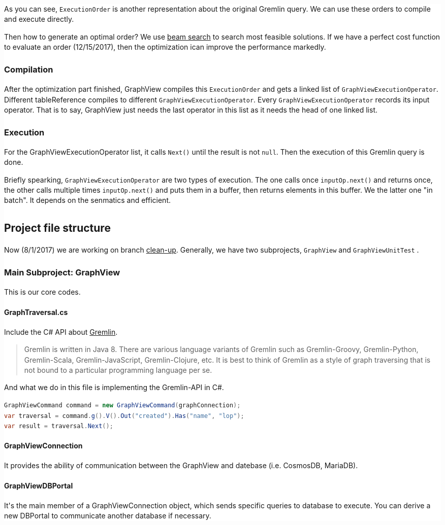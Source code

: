 As you can see, `ExecutionOrder` is another representation about the original Gremlin query. We can use these orders to compile and execute directly.

Then how to generate an optimal order? We use [beam search](16) to search most feasible solutions. If we have a perfect cost function to evaluate an order (12/15/2017), then the optimization ican improve the performance markedly.

### Compilation

After the optimization part finished, GraphView compiles this `ExecutionOrder` and gets a linked list of `GraphViewExecutionOperator`. Different tableReference compiles to different `GraphViewExecutionOperator`. Every `GraphViewExecutionOperator` records its input operator. That is to say, GraphView just needs the last operator in this list as it needs the head of one linked list. 

### Execution

For the GraphViewExecutionOperator list, it calls `Next()` until the result is not `null`. Then the execution of this Gremlin query is done.

Briefly spearking, `GraphViewExecutionOperator` are two types of execution. The one calls once `inputOp.next()` and returns once, the other calls multiple times `inputOp.next()` and puts them in a buffer, then returns elements in this buffer. We the latter one "in batch". It depends on the senmatics and efficient.

## Project file structure
Now (8/1/2017) we are working on branch [clean-up][9]. Generally, we have two subprojects, `GraphView` and `GraphViewUnitTest` .

### Main Subproject: GraphView
This is our core codes. 

#### GraphTraversal.cs
Include the C# API about [Gremlin][7]. 

> Gremlin is written in Java 8. There are various language variants of Gremlin such as Gremlin-Groovy, Gremlin-Python, Gremlin-Scala, Gremlin-JavaScript, Gremlin-Clojure, etc. It is best to think of Gremlin as a style of graph traversing that is not bound to a particular programming language per se.

And what we do in this file is implementing the Gremlin-API in C#.

``` C#
GraphViewCommand command = new GraphViewCommand(graphConnection);
var traversal = command.g().V().Out("created").Has("name", "lop");
var result = traversal.Next();
```

#### GraphViewConnection
It provides the ability of communication between the GraphView and datebase (i.e. CosmosDB, MariaDB). 

#### GraphViewDBPortal
It's the main member of a GraphViewConnection object, which sends specific queries to database to execute. You can derive a new DBPortal to communicate another database if necessary.


[1]: http://tinkerpop.apache.org/docs/current/reference/#match-step
[2]: https://en.wikipedia.org/wiki/Partially_ordered_set
[3]: https://en.wikipedia.org/wiki/Topological_sorting
[4]: https://en.wikipedia.org/wiki/Directed_acyclic_graph
[5]: https://en.wikipedia.org/wiki/Breadth-first_search
[6]: https://en.wikipedia.org/wiki/Polyfill
[7]: http://tinkerpop.apache.org/docs/current/reference/
[8]: https://github.com/Microsoft/GraphView
[9]: https://github.com/Microsoft/GraphView/tree/clean-up
[10]: http://tinkerpop.apache.org/docs/current/reference/#graph-traversal-steps
[11]: https://en.wikipedia.org/wiki/Imperative_programming
[12]: https://en.wikipedia.org/wiki/Declarative_programming
[13]: https://en.wikipedia.org/wiki/Finite-state_machine
[14]: http://tinkerpop.apache.org/docs/current/reference/#path-step
[15]: https://docs.microsoft.com/en-us/sql/t-sql/language-elements/case-transact-sql
[16]: https://en.wikipedia.org/wiki/Beam_search
[17]: https://docs.microsoft.com/en-us/sql/ssdt/download-sql-server-data-tools-ssdt